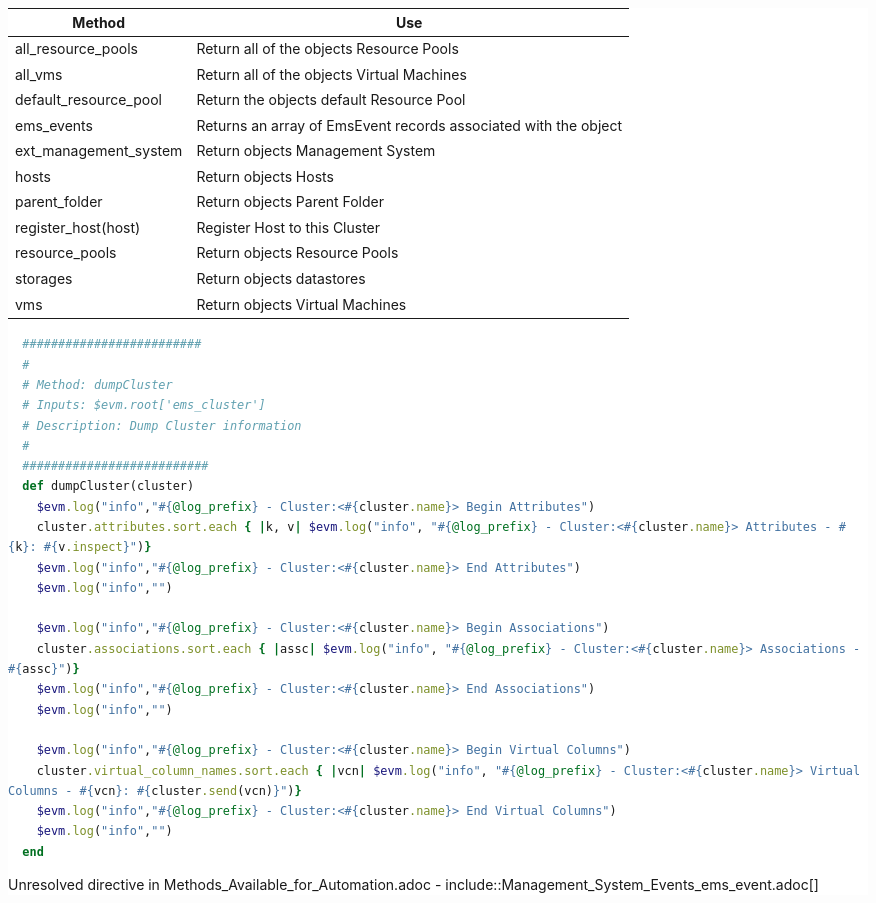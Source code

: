 | Method                  | Use                                                             |
| ----------------------- | --------------------------------------------------------------- |
| all\_resource\_pools    | Return all of the objects Resource Pools                        |
| all\_vms                | Return all of the objects Virtual Machines                      |
| default\_resource\_pool | Return the objects default Resource Pool                        |
| ems\_events             | Returns an array of EmsEvent records associated with the object |
| ext\_management\_system | Return objects Management System                                |
| hosts                   | Return objects Hosts                                            |
| parent\_folder          | Return objects Parent Folder                                    |
| register\_host(host)    | Register Host to this Cluster                                   |
| resource\_pools         | Return objects Resource Pools                                   |
| storages                | Return objects datastores                                       |
| vms                     | Return objects Virtual Machines                                 |

``` ruby
  #########################
  #
  # Method: dumpCluster
  # Inputs: $evm.root['ems_cluster']
  # Description: Dump Cluster information
  #
  ##########################
  def dumpCluster(cluster)
    $evm.log("info","#{@log_prefix} - Cluster:<#{cluster.name}> Begin Attributes")
    cluster.attributes.sort.each { |k, v| $evm.log("info", "#{@log_prefix} - Cluster:<#{cluster.name}> Attributes - #{k}: #{v.inspect}")}
    $evm.log("info","#{@log_prefix} - Cluster:<#{cluster.name}> End Attributes")
    $evm.log("info","")

    $evm.log("info","#{@log_prefix} - Cluster:<#{cluster.name}> Begin Associations")
    cluster.associations.sort.each { |assc| $evm.log("info", "#{@log_prefix} - Cluster:<#{cluster.name}> Associations - #{assc}")}
    $evm.log("info","#{@log_prefix} - Cluster:<#{cluster.name}> End Associations")
    $evm.log("info","")

    $evm.log("info","#{@log_prefix} - Cluster:<#{cluster.name}> Begin Virtual Columns")
    cluster.virtual_column_names.sort.each { |vcn| $evm.log("info", "#{@log_prefix} - Cluster:<#{cluster.name}> Virtual Columns - #{vcn}: #{cluster.send(vcn)}")}
    $evm.log("info","#{@log_prefix} - Cluster:<#{cluster.name}> End Virtual Columns")
    $evm.log("info","")
  end
```

Unresolved directive in Methods\_Available\_for\_Automation.adoc -
include::Management\_System\_Events\_ems\_event.adoc\[\]
